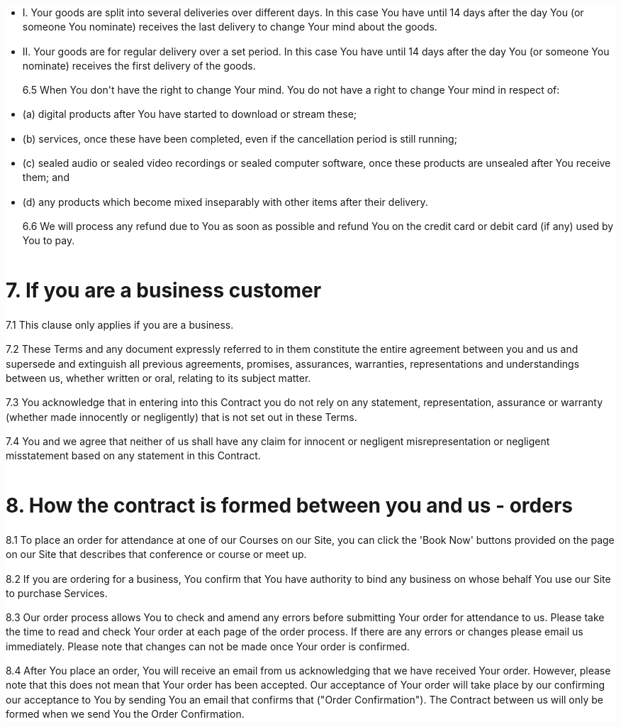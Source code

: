   - I. Your goods are split into several deliveries over different days. In this case You have until 14 days after the day You (or someone You nominate) receives the last delivery to change Your mind about the goods.
  - II. Your goods are for regular delivery over a set period. In this case You have until 14 days after the day You (or someone You nominate) receives the first delivery of the goods.

    6.5 When You don't have the right to change Your mind. You do not have a right to change Your mind in respect of:

- (a) digital products after You have started to download or stream these;

- (b) services, once these have been completed, even if the cancellation period is still running;

- (c) sealed audio or sealed video recordings or sealed computer software, once these products are unsealed after You receive them; and

- (d) any products which become mixed inseparably with other items after their delivery.

  6.6 We will process any refund due to You as soon as possible and refund You on the credit card or debit card (if any) used by You to pay.

# 7. If you are a business customer

7.1 This clause only applies if you are a business.

7.2 These Terms and any document expressly referred to in them constitute the entire agreement between you and us and supersede and extinguish all previous agreements, promises, assurances, warranties, representations and understandings between us, whether written or oral, relating to its subject matter.

7.3 You acknowledge that in entering into this Contract you do not rely on any statement, representation, assurance or warranty (whether made innocently or negligently) that is not set out in these Terms.

7.4 You and we agree that neither of us shall have any claim for innocent or negligent misrepresentation or negligent misstatement based on any statement in this Contract.

# 8. How the contract is formed between you and us - orders

8.1 To place an order for attendance at one of our Courses on our Site, you can click the 'Book Now' buttons provided on the page on our Site that describes that conference or course or meet up.

8.2 If you are ordering for a business, You confirm that You have authority to bind any business on whose behalf You use our Site to purchase Services.

8.3 Our order process allows You to check and amend any errors before submitting Your order for attendance to us. Please take the time to read and check Your order at each page of the order process. If there are any errors or changes please email us immediately. Please note that changes can not be made once Your order is confirmed.

8.4 After You place an order, You will receive an email from us acknowledging that we have received Your order. However, please note that this does not mean that Your order has been accepted. Our acceptance of Your order will take place by our confirming our acceptance to You by sending You an email that confirms that ("Order Confirmation"). The Contract between us will only be formed when we send You the Order Confirmation.
